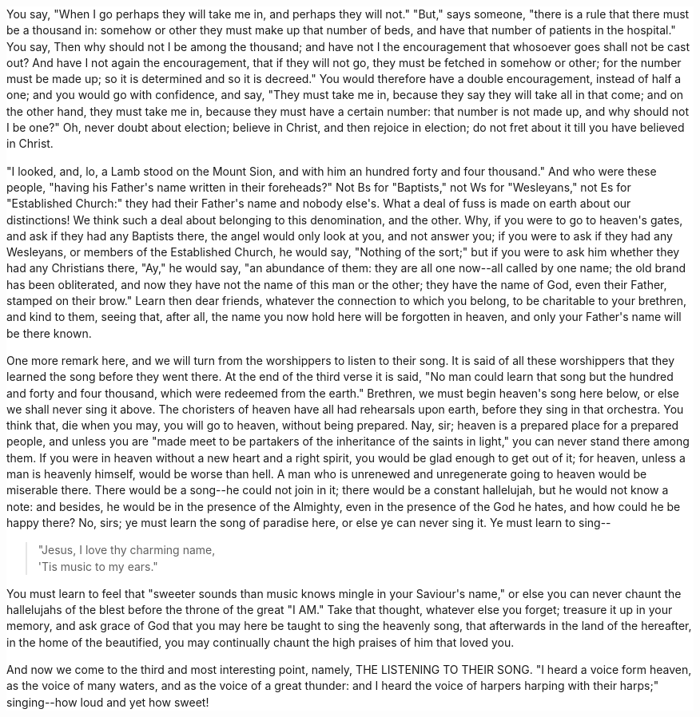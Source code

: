 You say, "When I go perhaps they will take me in, and perhaps they will not." "But," says someone, "there is a rule that there must be a thousand in: somehow or other they must make up that number of beds, and have that number of patients in the hospital." You say, Then why should not I be among the thousand; and have not I the encouragement that whosoever goes shall not be cast out? And have I not again the encouragement, that if they will not go, they must be fetched in somehow or other; for the number must be made up; so it is determined and so it is decreed." You would therefore have a double encouragement, instead of half a one; and you would go with confidence, and say, "They must take me in, because they say they will take all in that come; and on the other hand, they must take me in, because they must have a certain number: that number is not made up, and why should not I be one?" Oh, never doubt about election; believe in Christ, and then rejoice in election; do not fret about it till you have believed in Christ.

"I looked, and, lo, a Lamb stood on the Mount Sion, and with him an hundred forty and four thousand." And who were these people, "having his Father's name written in their foreheads?" Not Bs for "Baptists," not Ws for "Wesleyans," not Es for "Established Church:" they had their Father's name and nobody else's. What a deal of fuss is made on earth about our distinctions! We think such a deal about belonging to this denomination, and the other. Why, if you were to go to heaven's gates, and ask if they had any Baptists there, the angel would only look at you, and not answer you; if you were to ask if they had any Wesleyans, or members of the Established Church, he would say, "Nothing of the sort;" but if you were to ask him whether they had any Christians there, "Ay," he would say, "an abundance of them: they are all one now--all called by one name; the old brand has been obliterated, and now they have not the name of this man or the other; they have the name of God, even their Father, stamped on their brow." Learn then dear friends, whatever the connection to which you belong, to be charitable to your brethren, and kind to them, seeing that, after all, the name you now hold here will be forgotten in heaven, and only your Father's name will be there known.

One more remark here, and we will turn from the worshippers to listen to their song. It is said of all these worshippers that they learned the song before they went there. At the end of the third verse it is said, "No man could learn that song but the hundred and forty and four thousand, which were redeemed from the earth." Brethren, we must begin heaven's song here below, or else we shall never sing it above. The choristers of heaven have all had rehearsals upon earth, before they sing in that orchestra. You think that, die when you may, you will go to heaven, without being prepared. Nay, sir; heaven is a prepared place for a prepared people, and unless you are "made meet to be partakers of the inheritance of the saints in light," you can never stand there among them. If you were in heaven without a new heart and a right spirit, you would be glad enough to get out of it; for heaven, unless a man is heavenly himself, would be worse than hell. A man who is unrenewed and unregenerate going to heaven would be miserable there. There would be a song--he could not join in it; there would be a constant hallelujah, but he would not know a note: and besides, he would be in the presence of the Almighty, even in the presence of the God he hates, and how could he be happy there? No, sirs; ye must learn the song of paradise here, or else ye can never sing it. Ye must learn to sing--

> "Jesus, I love thy charming name,  
> 'Tis music to my ears."  

You must learn to feel that "sweeter sounds than music knows mingle in your Saviour's name," or else you can never chaunt the hallelujahs of the blest before the throne of the great "I AM." Take that thought, whatever else you forget; treasure it up in your memory, and ask grace of God that you may here be taught to sing the heavenly song, that afterwards in the land of the hereafter, in the home of the beautified, you may continually chaunt the high praises of him that loved you.

And now we come to the third and most interesting point, namely, THE LISTENING TO THEIR SONG. "I heard a voice form heaven, as the voice of many waters, and as the voice of a great thunder: and I heard the voice of harpers harping with their harps;" singing--how loud and yet how sweet!
